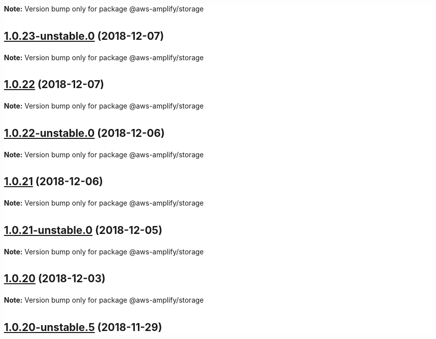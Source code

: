 **Note:** Version bump only for package @aws-amplify/storage

<a name="1.0.23-unstable.0"></a>

## [1.0.23-unstable.0](https://github.com/aws/aws-amplify/compare/@aws-amplify/storage@1.0.22...@aws-amplify/storage@1.0.23-unstable.0) (2018-12-07)

**Note:** Version bump only for package @aws-amplify/storage

<a name="1.0.22"></a>

## [1.0.22](https://github.com/aws/aws-amplify/compare/@aws-amplify/storage@1.0.21...@aws-amplify/storage@1.0.22) (2018-12-07)

**Note:** Version bump only for package @aws-amplify/storage

<a name="1.0.22-unstable.0"></a>

## [1.0.22-unstable.0](https://github.com/aws/aws-amplify/compare/@aws-amplify/storage@1.0.21...@aws-amplify/storage@1.0.22-unstable.0) (2018-12-06)

**Note:** Version bump only for package @aws-amplify/storage

<a name="1.0.21"></a>

## [1.0.21](https://github.com/aws/aws-amplify/compare/@aws-amplify/storage@1.0.20...@aws-amplify/storage@1.0.21) (2018-12-06)

**Note:** Version bump only for package @aws-amplify/storage

<a name="1.0.21-unstable.0"></a>

## [1.0.21-unstable.0](https://github.com/aws/aws-amplify/compare/@aws-amplify/storage@1.0.20...@aws-amplify/storage@1.0.21-unstable.0) (2018-12-05)

**Note:** Version bump only for package @aws-amplify/storage

<a name="1.0.20"></a>

## [1.0.20](https://github.com/aws/aws-amplify/compare/@aws-amplify/storage@1.0.20-unstable.5...@aws-amplify/storage@1.0.20) (2018-12-03)

**Note:** Version bump only for package @aws-amplify/storage

<a name="1.0.20-unstable.5"></a>

## [1.0.20-unstable.5](https://github.com/aws/aws-amplify/compare/@aws-amplify/storage@1.0.20-unstable.4...@aws-amplify/storage@1.0.20-unstable.5) (2018-11-29)
